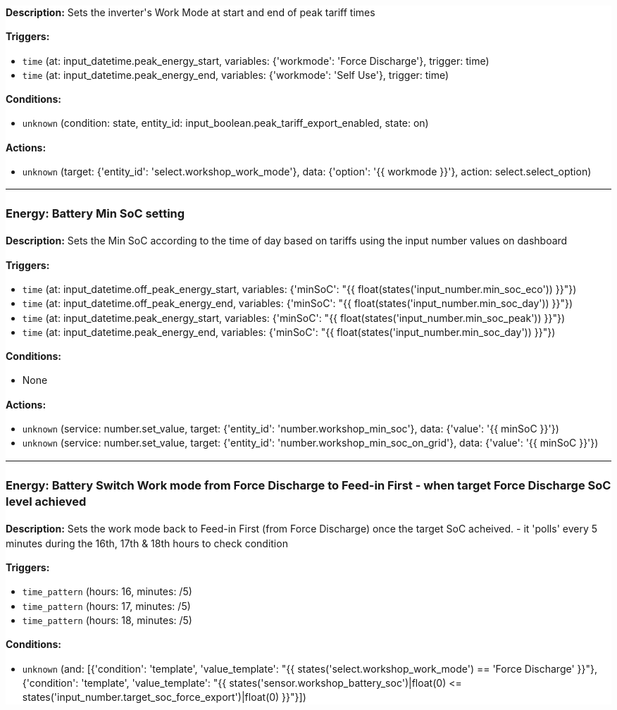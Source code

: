 **Description:** Sets the inverter's Work Mode at start and end of peak tariff times

**Triggers:**
- `time` (at: input_datetime.peak_energy_start, variables: {'workmode': 'Force Discharge'}, trigger: time)
- `time` (at: input_datetime.peak_energy_end, variables: {'workmode': 'Self Use'}, trigger: time)

**Conditions:**
- `unknown` (condition: state, entity_id: input_boolean.peak_tariff_export_enabled, state: on)

**Actions:**
- `unknown` (target: {'entity_id': 'select.workshop_work_mode'}, data: {'option': '{{ workmode }}'}, action: select.select_option)

---
### Energy: Battery Min SoC setting

**Description:** Sets the Min SoC according to the time of day based on tariffs using the input number values on dashboard

**Triggers:**
- `time` (at: input_datetime.off_peak_energy_start, variables: {'minSoC': "{{ float(states('input_number.min_soc_eco')) }}"})
- `time` (at: input_datetime.off_peak_energy_end, variables: {'minSoC': "{{ float(states('input_number.min_soc_day')) }}"})
- `time` (at: input_datetime.peak_energy_start, variables: {'minSoC': "{{ float(states('input_number.min_soc_peak')) }}"})
- `time` (at: input_datetime.peak_energy_end, variables: {'minSoC': "{{ float(states('input_number.min_soc_day')) }}"})

**Conditions:**
- None

**Actions:**
- `unknown` (service: number.set_value, target: {'entity_id': 'number.workshop_min_soc'}, data: {'value': '{{ minSoC }}'})
- `unknown` (service: number.set_value, target: {'entity_id': 'number.workshop_min_soc_on_grid'}, data: {'value': '{{ minSoC }}'})

---
### Energy: Battery Switch Work mode from Force Discharge to Feed-in First - when target Force Discharge SoC level achieved

**Description:** Sets the work mode back to Feed-in First (from Force Discharge) once the target SoC acheived. - it 'polls' every 5 minutes during the 16th, 17th & 18th hours to check condition

**Triggers:**
- `time_pattern` (hours: 16, minutes: /5)
- `time_pattern` (hours: 17, minutes: /5)
- `time_pattern` (hours: 18, minutes: /5)

**Conditions:**
- `unknown` (and: [{'condition': 'template', 'value_template': "{{ states('select.workshop_work_mode') == 'Force Discharge' }}"}, {'condition': 'template', 'value_template': "{{ states('sensor.workshop_battery_soc')|float(0) <= states('input_number.target_soc_force_export')|float(0) }}"}])
